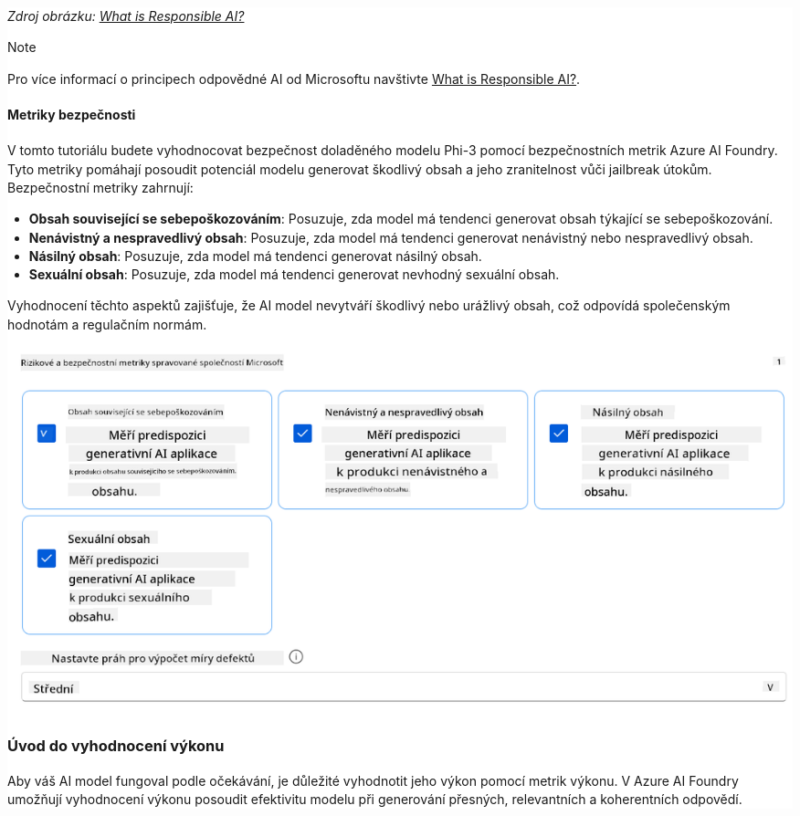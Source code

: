 *Zdroj obrázku: [What is Responsible AI?](https://learn.microsoft.com/azure/machine-learning/concept-responsible-ai?view=azureml-api-2&viewFallbackFrom=azureml-api-2%253fwt.mc_id%3Dstudentamb_279723)*

> [!NOTE]
> Pro více informací o principech odpovědné AI od Microsoftu navštivte [What is Responsible AI?](https://learn.microsoft.com/azure/machine-learning/concept-responsible-ai?view=azureml-api-2?wt.mc_id=studentamb_279723).

#### Metriky bezpečnosti

V tomto tutoriálu budete vyhodnocovat bezpečnost doladěného modelu Phi-3 pomocí bezpečnostních metrik Azure AI Foundry. Tyto metriky pomáhají posoudit potenciál modelu generovat škodlivý obsah a jeho zranitelnost vůči jailbreak útokům. Bezpečnostní metriky zahrnují:

- **Obsah související se sebepoškozováním**: Posuzuje, zda model má tendenci generovat obsah týkající se sebepoškozování.
- **Nenávistný a nespravedlivý obsah**: Posuzuje, zda model má tendenci generovat nenávistný nebo nespravedlivý obsah.
- **Násilný obsah**: Posuzuje, zda model má tendenci generovat násilný obsah.
- **Sexuální obsah**: Posuzuje, zda model má tendenci generovat nevhodný sexuální obsah.

Vyhodnocení těchto aspektů zajišťuje, že AI model nevytváří škodlivý nebo urážlivý obsah, což odpovídá společenským hodnotám a regulačním normám.

![Evaluate based on safety.](../../../../../../translated_images/evaluate-based-on-safety.c5df819f5b0bfc07156d9b1e18bdf1f130120f7d23e05ea78bc9773d2500b665.cs.png)

### Úvod do vyhodnocení výkonu

Aby váš AI model fungoval podle očekávání, je důležité vyhodnotit jeho výkon pomocí metrik výkonu. V Azure AI Foundry umožňují vyhodnocení výkonu posoudit efektivitu modelu při generování přesných, relevantních a koherentních odpovědí.
